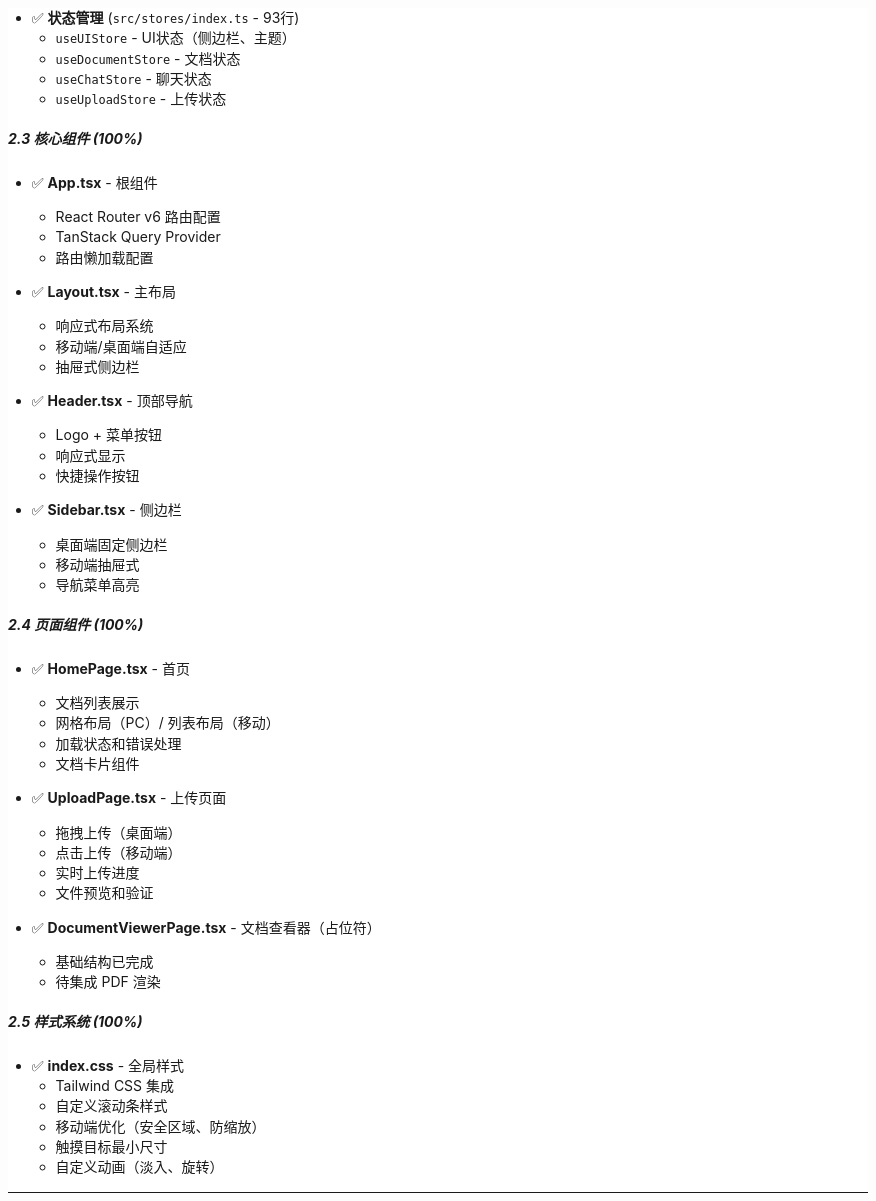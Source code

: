 - ✅ **状态管理** (`src/stores/index.ts` - 93行)
  - `useUIStore` - UI状态（侧边栏、主题）
  - `useDocumentStore` - 文档状态
  - `useChatStore` - 聊天状态
  - `useUploadStore` - 上传状态

##### 2.3 核心组件 (100%)

- ✅ **App.tsx** - 根组件
  - React Router v6 路由配置
  - TanStack Query Provider
  - 路由懒加载配置

- ✅ **Layout.tsx** - 主布局
  - 响应式布局系统
  - 移动端/桌面端自适应
  - 抽屉式侧边栏

- ✅ **Header.tsx** - 顶部导航
  - Logo + 菜单按钮
  - 响应式显示
  - 快捷操作按钮

- ✅ **Sidebar.tsx** - 侧边栏
  - 桌面端固定侧边栏
  - 移动端抽屉式
  - 导航菜单高亮

##### 2.4 页面组件 (100%)

- ✅ **HomePage.tsx** - 首页
  - 文档列表展示
  - 网格布局（PC）/ 列表布局（移动）
  - 加载状态和错误处理
  - 文档卡片组件

- ✅ **UploadPage.tsx** - 上传页面
  - 拖拽上传（桌面端）
  - 点击上传（移动端）
  - 实时上传进度
  - 文件预览和验证

- ✅ **DocumentViewerPage.tsx** - 文档查看器（占位符）
  - 基础结构已完成
  - 待集成 PDF 渲染

##### 2.5 样式系统 (100%)

- ✅ **index.css** - 全局样式
  - Tailwind CSS 集成
  - 自定义滚动条样式
  - 移动端优化（安全区域、防缩放）
  - 触摸目标最小尺寸
  - 自定义动画（淡入、旋转）

---
